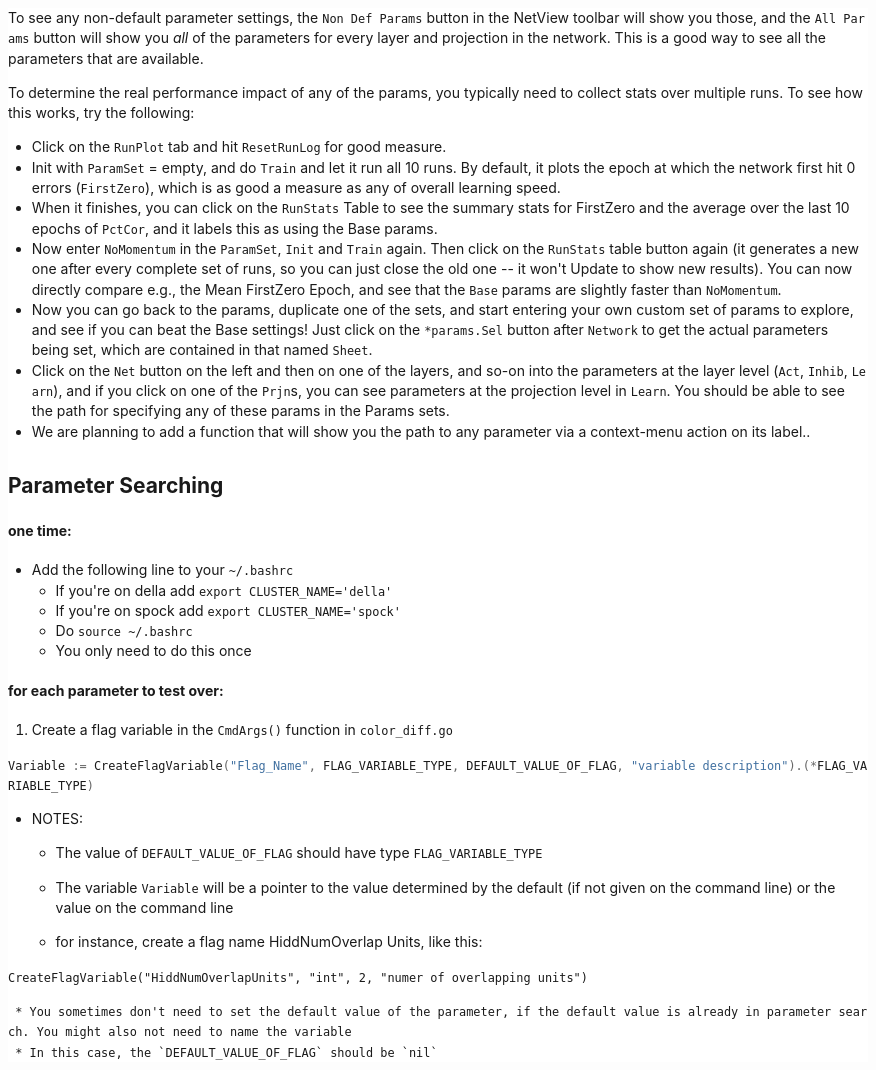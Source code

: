 To see any non-default parameter settings, the `Non Def Params` button in the NetView toolbar will show you those, and the `All Params` button will show you *all* of the parameters for every layer and projection in the network.  This is a good way to see all the parameters that are available.

To determine the real performance impact of any of the params, you typically need to collect stats over multiple runs.  To see how this works, try the following:

* Click on the `RunPlot` tab and hit `ResetRunLog` for good measure.
* Init with `ParamSet` = empty, and do `Train` and let it run all 10 runs.  By default, it plots the epoch at which the network first hit 0 errors (`FirstZero`), which is as good a measure as any of overall learning speed.
* When it finishes, you can click on the `RunStats` Table to see the summary stats for FirstZero and the average over the last 10 epochs of `PctCor`, and it labels this as using the Base params.
* Now enter `NoMomentum` in the `ParamSet`, `Init` and `Train` again.  Then click on the `RunStats` table button again (it generates a new one after every complete set of runs, so you can just close the old one -- it won't Update to show new results).  You can now directly compare e.g., the Mean FirstZero Epoch, and see that the `Base` params are slightly faster than `NoMomentum`.
* Now you can go back to the params, duplicate one of the sets, and start entering your own custom set of params to explore, and see if you can beat the Base settings!  Just click on the `*params.Sel` button after `Network` to get the actual parameters being set, which are contained in that named `Sheet`.
* Click on the `Net` button on the left and then on one of the layers, and so-on into the parameters at the layer level (`Act`, `Inhib`, `Learn`), and if you click on one of the `Prjn`s, you can see parameters at the projection level in `Learn`.  You should be able to see the path for specifying any of these params in the Params sets.
* We are planning to add a function that will show you the path to any parameter via a context-menu action on its label..

## Parameter Searching

#### one time:

* Add the following line to your `~/.bashrc`
  * If you're on della add `export CLUSTER_NAME='della'`
  * If you're on spock add `export CLUSTER_NAME='spock'`
  * Do `source ~/.bashrc`
  * You only need to do this once

#### for each parameter to test over:
1. Create a flag variable in the `CmdArgs()` function in `color_diff.go`
```go
Variable := CreateFlagVariable("Flag_Name", FLAG_VARIABLE_TYPE, DEFAULT_VALUE_OF_FLAG, "variable description").(*FLAG_VARIABLE_TYPE)
```
  * NOTES:
     * The value of `DEFAULT_VALUE_OF_FLAG` should have type `FLAG_VARIABLE_TYPE`
     * The variable `Variable` will be a pointer to the value determined by the default (if not given on the command line) or the value on the command line

     * for instance, create a flag name HiddNumOverlap Units, like this:
  ```
  CreateFlagVariable("HiddNumOverlapUnits", "int", 2, "numer of overlapping units")
```
     * You sometimes don't need to set the default value of the parameter, if the default value is already in parameter search. You might also not need to name the variable
     * In this case, the `DEFAULT_VALUE_OF_FLAG` should be `nil`
